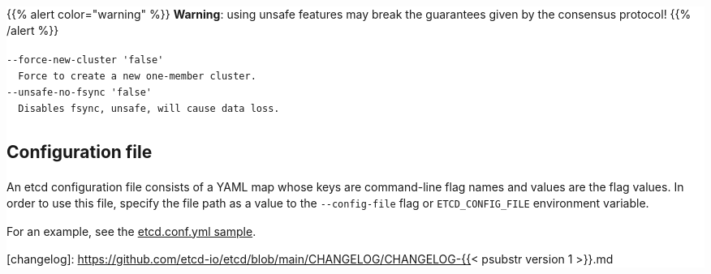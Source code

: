 {{% alert color="warning" %}}
**<i class="fas fa-exclamation-triangle mr-1"></i> Warning**: using unsafe features may break the guarantees given by the consensus protocol!
{{% /alert %}}

```nocode
--force-new-cluster 'false'
  Force to create a new one-member cluster.
--unsafe-no-fsync 'false'
  Disables fsync, unsafe, will cause data loss.
```

## Configuration file

An etcd configuration file consists of a YAML map whose keys are command-line
flag names and values are the flag values.
In order to use this file, specify the file path as a value to the `--config-file` flag or `ETCD_CONFIG_FILE` environment variable.

For an example, see the [etcd.conf.yml sample][].

[etcd help]: https://github.com/etcd-io/etcd/blob/main/server/etcdmain/help.go
[etcd.conf.yml sample]: https://github.com/etcd-io/etcd/blob/main/etcd.conf.yml.sample
[snake case]: https://en.wikipedia.org/wiki/Snake_case


  [changelog]: https://github.com/etcd-io/etcd/blob/main/CHANGELOG/CHANGELOG-{{< psubstr version 1 >}}.md